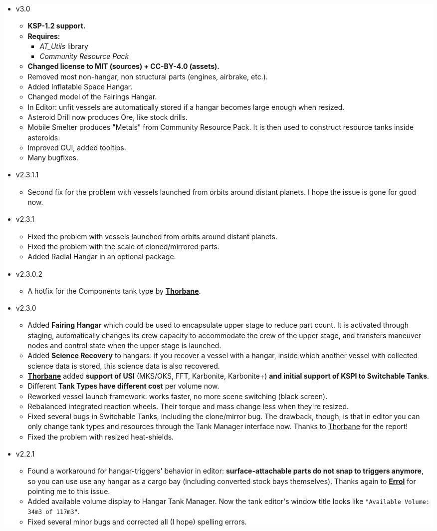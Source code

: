 * v3.0
    * **KSP-1.2 support.**
    * **Requires:**
        * *AT_Utils* library
        * *Community Resource Pack*
    * **Changed license to MIT (sources) + CC-BY-4.0 (assets).**
    * Removed most non-hangar, non structural parts (engines, airbrake, etc.).
    * Added Inflatable Space Hangar.
    * Changed model of the Fairings Hangar.
    * In Editor: unfit vessels are automatically stored if a hangar becomes large enough when resized.
    * Asteroid Drill now produces Ore, like stock drills.
    * Mobile Smelter produces "Metals" from  Community Resource Pack. It is then used to construct resource tanks inside asteroids.
    * Improved GUI, added tooltips.
    * Many bugfixes.

* v2.3.1.1
    * Second fix for the problem with vessels launched from orbits around distant planets. I hope the issue is gone for good now.

* v2.3.1
    * Fixed the problem with vessels launched from orbits around distant planets.
    * Fixed the problem with the scale of cloned/mirrored parts.
    * Added Radial Hangar in an optional package.

* v2.3.0.2
    * A hotfix for the Components tank type by [**Thorbane**](http://forum.kerbalspaceprogram.com/members/78247-Thorbane).

* v2.3.0
    * Added **Fairing Hangar** which could be used to encapsulate upper stage to reduce part count. It is activated through staging, automatically changes its crew capacity to accommodate the crew of the upper stage, and transfers maneuver nodes and control state when the upper stage is launched.
    * Added **Science Recovery** to hangars: if you recover a vessel with a hangar, inside which another vessel with collected science data is stored, this science data is also recovered.
    * [**Thorbane**](http://forum.kerbalspaceprogram.com/members/78247-Thorbane) added **support of USI** (MKS/OKS, FFT, Karbonite, Karbonite+) **and initial support of KSPI to Switchable Tanks**.
    * Different **Tank Types have different cost** per volume now.
    * Reworked vessel launch framework: works faster, no more scene switching (black screen).
    * Rebalanced integrated reaction wheels. Their torque and mass change less when they're resized.
    * Fixed several bugs in Switchable Tanks, including the clone/mirror bug. The drawback, though, is that in editor you can only change tank types and resources through the Tank Manager interface now. Thanks to [Thorbane](http://forum.kerbalspaceprogram.com/members/78247-Thorbane) for the report!
    * Fixed the problem with resized heat-shields.

* v2.2.1
    * Found a workaround for hangar-triggers' behavior in editor: **surface-attachable parts do not snap to triggers anymore**, so you can use use any hangar as a cargo bay (including converted stock bays themselves). Thanks again to [**Errol**](http://forum.kerbalspaceprogram.com/members/121831-Errol) for pointing me to this issue.
    * Added available volume display to Hangar Tank Manager. Now the tank editor's window title looks like `"Available Volume: 34m3 of 117m3"`.
    * Fixed several minor bugs and corrected all (I hope) spelling errors.

